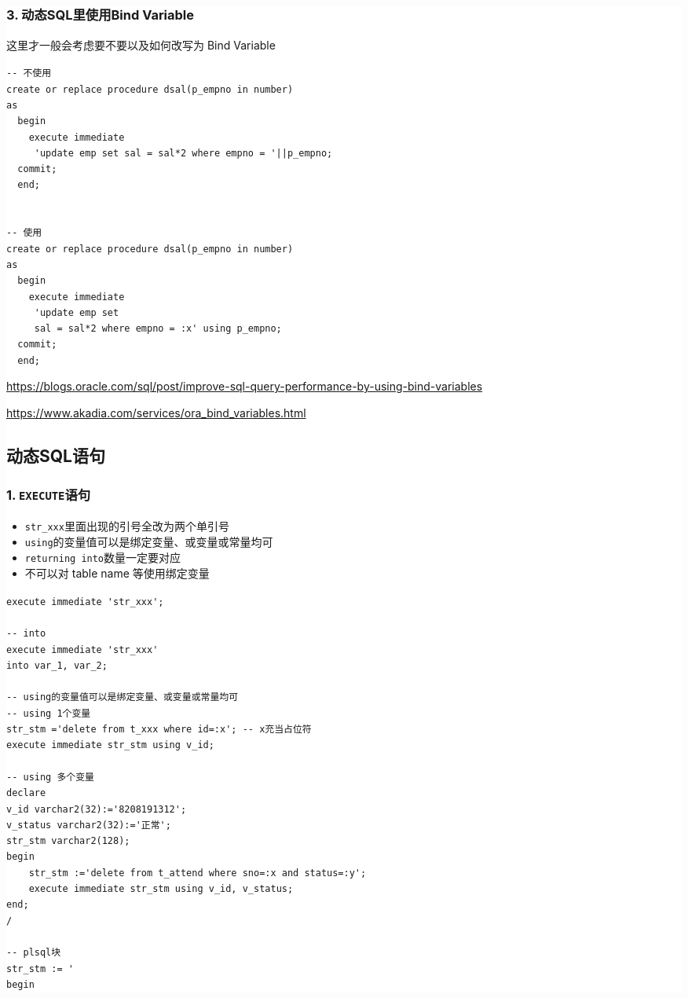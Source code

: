 ### 3. 动态SQL里使用Bind Variable

这里才一般会考虑要不要以及如何改写为 Bind Variable

```plsql
-- 不使用
create or replace procedure dsal(p_empno in number)
as
  begin
    execute immediate
     'update emp set sal = sal*2 where empno = '||p_empno;
  commit;
  end;


-- 使用
create or replace procedure dsal(p_empno in number)
as
  begin
    execute immediate
     'update emp set
     sal = sal*2 where empno = :x' using p_empno;
  commit;
  end;
```

https://blogs.oracle.com/sql/post/improve-sql-query-performance-by-using-bind-variables

https://www.akadia.com/services/ora_bind_variables.html

## 动态SQL语句

### 1. `EXECUTE`语句

- `str_xxx`里面出现的引号全改为两个单引号
- `using`的变量值可以是绑定变量、或变量或常量均可
- `returning into`数量一定要对应
- 不可以对 table name 等使用绑定变量

```plsql
execute immediate 'str_xxx';

-- into
execute immediate 'str_xxx'
into var_1, var_2;

-- using的变量值可以是绑定变量、或变量或常量均可
-- using 1个变量
str_stm ='delete from t_xxx where id=:x'; -- x充当占位符
execute immediate str_stm using v_id;

-- using 多个变量
declare
v_id varchar2(32):='8208191312';
v_status varchar2(32):='正常';
str_stm varchar2(128);
begin
	str_stm :='delete from t_attend where sno=:x and status=:y';
	execute immediate str_stm using v_id, v_status;
end;
/

-- plsql块
str_stm := '
begin
```
